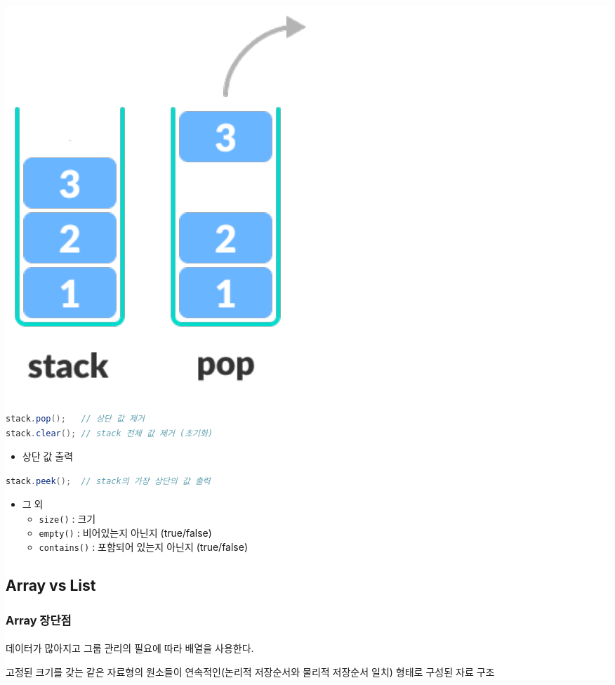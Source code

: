 ![](/assets/images/data-structure/stack-pop.png)

```java
stack.pop();   // 상단 값 제거
stack.clear(); // stack 전체 값 제거 (초기화)
```

- 상단 값 출력

```java
stack.peek();  // stack의 가장 상단의 값 출력
```

- 그 외
    - `size()` : 크기
    - `empty()` : 비어있는지 아닌지 (true/false)
    - `contains()` : 포함되어 있는지 아닌지 (true/false)

## Array vs List
### Array 장단점

데이터가 많아지고 그룹 관리의 필요에 따라 배열을 사용한다.

고정된 크기를 갖는 같은 자료형의 원소들이 연속적인(논리적 저장순서와 물리적 저장순서 일치) 형태로 구성된 자료 구조
